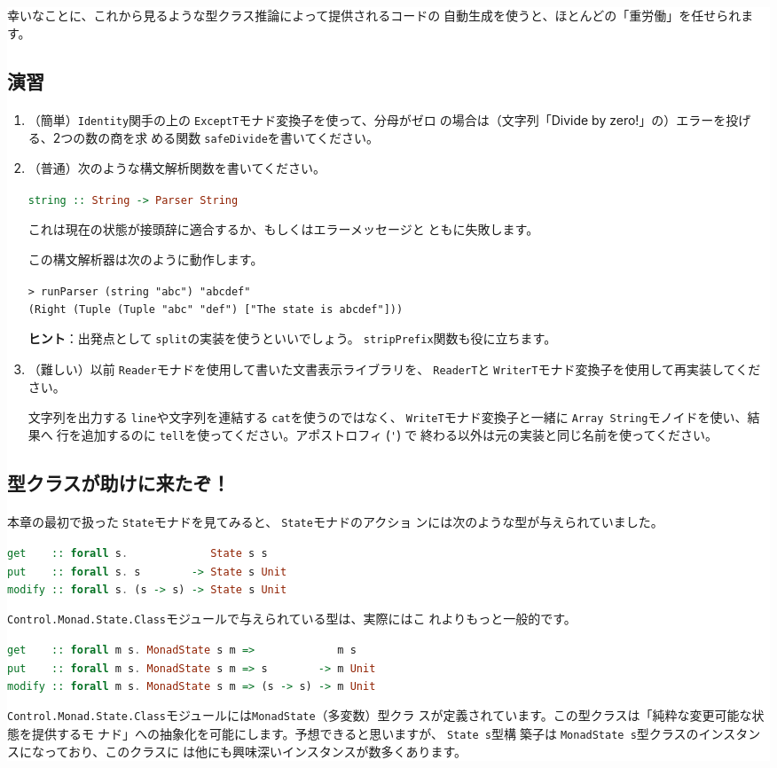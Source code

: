 幸いなことに、これから見るような型クラス推論によって提供されるコードの
自動生成を使うと、ほとんどの「重労働」を任せられます。

## 演習

 1. （簡単）`Identity`関手の上の `ExceptT`モナド変換子を使って、分母がゼロ
    の場合は（文字列「Divide by zero!」の）エラーを投​​げる、2つの数の商を求
    める関数 `safeDivide`を書いてください。
 1. （普通）次のような構文解析関数を書いてください。

     ```haskell
     string :: String -> Parser String
     ```

     これは現在の状態が接頭辞に適合するか、もしくはエラーメッセージと
     ともに失敗します。

     この構文解析器は次のように動作します。

     ```text
     > runParser (string "abc") "abcdef"
     (Right (Tuple (Tuple "abc" "def") ["The state is abcdef"]))
     ```

     **ヒント**：出発点として `split`の実装を使うといいでしょう。
     `stripPrefix`関数も役に立ちます。

1. （難しい）以前 `Reader`モナドを使用して書いた文書表示ライブラリを、
   `ReaderT`と `WriterT`モナド変換子を使用して再実装してください。

     文字列を出力する `line`や文字列を連結する `cat`を使うのではなく、
     `WriteT`モナド変換子と一緒に `Array String`モノイドを使い、結果へ
     行を追加するのに `tell`を使ってください。アポストロフィ (`'`) で
     終わる以外は元の実装と同じ名前を使ってください。

## 型クラスが助けに来たぞ！

本章の最初で扱った `State`モナドを見てみると、 `State`モナドのアクショ
ンには次のような型が与えられていました。

```haskell
get    :: forall s.             State s s
put    :: forall s. s        -> State s Unit
modify :: forall s. (s -> s) -> State s Unit
```

`Control.Monad.State.Class`モジュールで与えられている型は、実際にはこ
れよりもっと一般的です。

```haskell
get    :: forall m s. MonadState s m =>             m s
put    :: forall m s. MonadState s m => s        -> m Unit
modify :: forall m s. MonadState s m => (s -> s) -> m Unit
```

`Control.Monad.State.Class`モジュールには`MonadState`（多変数）型クラ
スが定義されています。この型クラスは「純粋な変更可能な状態を提供するモ
ナド」への抽象化を可能にします。予想できると思いますが、 `State s`型構
築子は `MonadState s`型クラスのインスタンスになっており、このクラスに
は他にも興味深いインスタンスが数多くあります。
